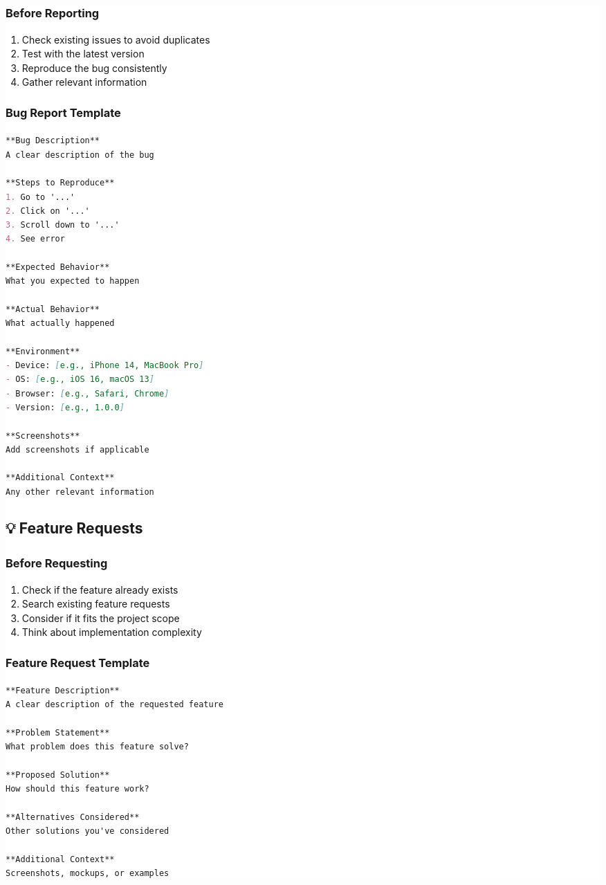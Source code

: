 ### Before Reporting
1. Check existing issues to avoid duplicates
2. Test with the latest version
3. Reproduce the bug consistently
4. Gather relevant information

### Bug Report Template
```markdown
**Bug Description**
A clear description of the bug

**Steps to Reproduce**
1. Go to '...'
2. Click on '...'
3. Scroll down to '...'
4. See error

**Expected Behavior**
What you expected to happen

**Actual Behavior**
What actually happened

**Environment**
- Device: [e.g., iPhone 14, MacBook Pro]
- OS: [e.g., iOS 16, macOS 13]
- Browser: [e.g., Safari, Chrome]
- Version: [e.g., 1.0.0]

**Screenshots**
Add screenshots if applicable

**Additional Context**
Any other relevant information
```

## 💡 Feature Requests

### Before Requesting
1. Check if the feature already exists
2. Search existing feature requests
3. Consider if it fits the project scope
4. Think about implementation complexity

### Feature Request Template
```markdown
**Feature Description**
A clear description of the requested feature

**Problem Statement**
What problem does this feature solve?

**Proposed Solution**
How should this feature work?

**Alternatives Considered**
Other solutions you've considered

**Additional Context**
Screenshots, mockups, or examples
```
